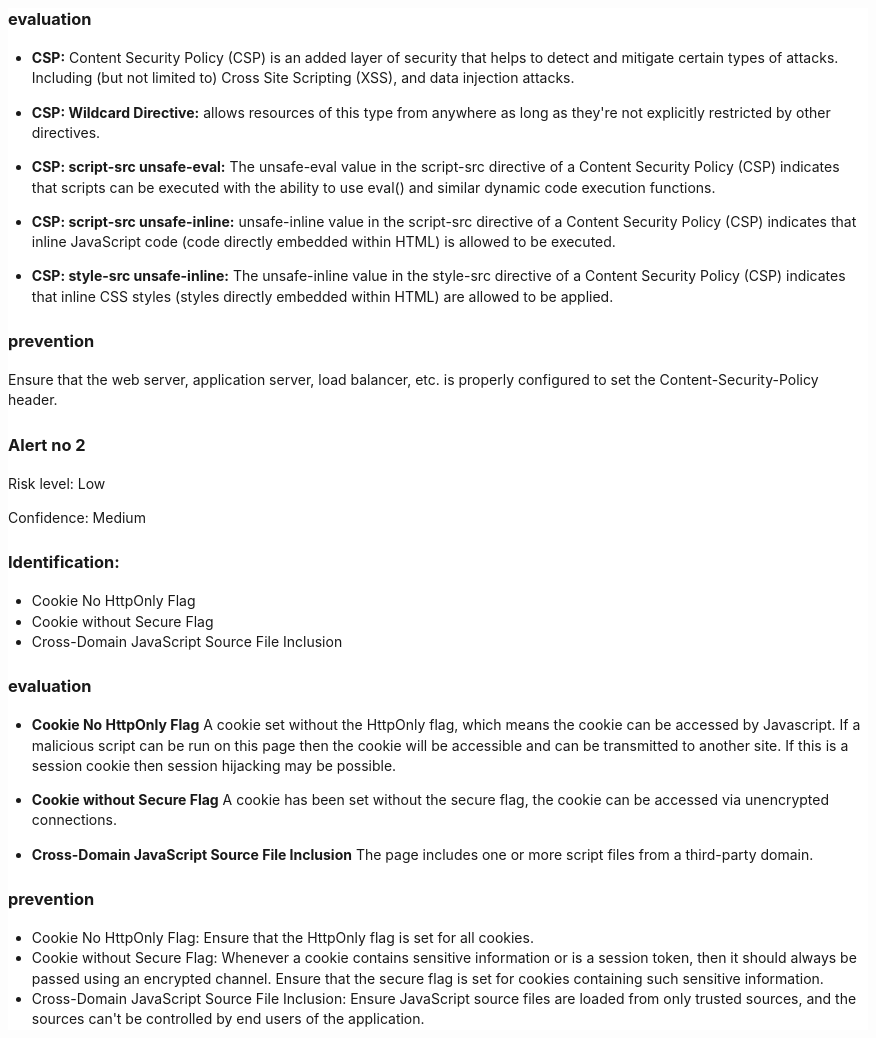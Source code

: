  ### evaluation
  -  **CSP:**
     Content Security Policy (CSP) is an added layer of security that helps to detect and mitigate certain types of attacks. Including (but not limited to) Cross Site Scripting (XSS), and data injection attacks.
     
  -  **CSP: Wildcard Directive:**
     allows resources of this type from anywhere as long as they're not explicitly restricted by other directives.
     
  -  **CSP: script-src unsafe-eval:**
     The unsafe-eval value in the script-src directive of a Content Security Policy (CSP) indicates that scripts can be executed with the ability to use eval() and similar dynamic code execution functions.
     
  -  **CSP: script-src unsafe-inline:**
      unsafe-inline value in the script-src directive of a Content Security Policy (CSP) indicates that inline JavaScript code (code directly embedded within HTML) is allowed to be executed.
     
  -  **CSP: style-src unsafe-inline:**
     The unsafe-inline value in the style-src directive of a Content Security Policy (CSP) indicates that inline CSS styles (styles directly embedded within HTML) are allowed to be applied.

### prevention
Ensure that the web server, application server, load balancer, etc. is properly configured to set the Content-Security-Policy header.


### **Alert no 2**

Risk level: Low

Confidence: Medium

### Identification:
-  Cookie No HttpOnly Flag
-  Cookie without Secure Flag
-  Cross-Domain JavaScript Source File Inclusion
                       
 ### evaluation
  -  **Cookie No HttpOnly Flag**
     A cookie set without the HttpOnly flag, which means the cookie can be accessed by Javascript.
     If a malicious script can be run on this page then the cookie will be accessible and can be transmitted to another site. If this is a session cookie then session hijacking may be possible.
     
  -  **Cookie without Secure Flag**
     A cookie has been set without the secure flag, the cookie can be accessed via unencrypted connections.
     
  -  **Cross-Domain JavaScript Source File Inclusion**
     The page includes one or more script files from a third-party domain.


### prevention
  -  Cookie No HttpOnly Flag: Ensure that the HttpOnly flag is set for all cookies.
  -  Cookie without Secure Flag: Whenever a cookie contains sensitive information or is a session token, then it should always be passed using an encrypted channel. Ensure that the secure flag is set for cookies containing such sensitive information.
  -  Cross-Domain JavaScript Source File Inclusion: Ensure JavaScript source files are loaded from only trusted sources, and the sources can't be controlled by end users of the application.
